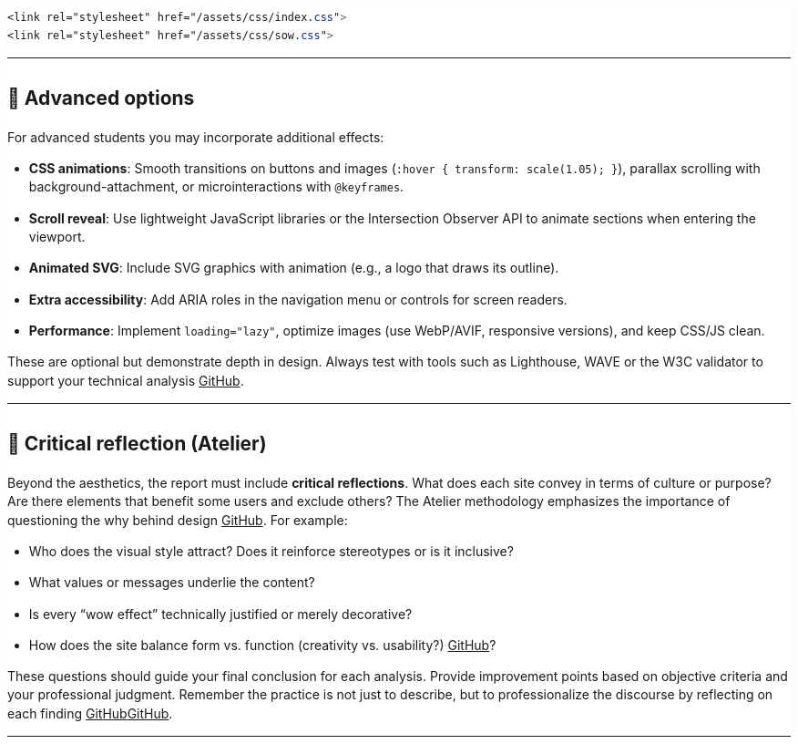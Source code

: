 ```css
<link rel="stylesheet" href="/assets/css/index.css">
<link rel="stylesheet" href="/assets/css/sow.css">

```

---

## 🌟 Advanced options

For advanced students you may incorporate additional effects:

- **CSS animations**: Smooth transitions on buttons and images (`:hover { transform: scale(1.05); }`), parallax scrolling with background-attachment, or microinteractions with `@keyframes`.

- **Scroll reveal**: Use lightweight JavaScript libraries or the Intersection Observer API to animate sections when entering the viewport.

- **Animated SVG**: Include SVG graphics with animation (e.g., a logo that draws its outline).

- **Extra accessibility**: Add ARIA roles in the navigation menu or controls for screen readers.

- **Performance**: Implement `loading="lazy"`, optimize images (use WebP/AVIF, responsive versions), and keep CSS/JS clean.

These are optional but demonstrate depth in design. Always test with tools such as Lighthouse, WAVE or the W3C validator to support your technical analysis [GitHub](https://github.com/ruvebal/web-atelier-udit/blob/de2316cf9de7f7ce5a5014a5b120e5dd20913213/web-foundations/docs/lessons/es/analisis-web/index.md#L181-L184).

---

## 🤔 Critical reflection (Atelier)

Beyond the aesthetics, the report must include **critical reflections**. What does each site convey in terms of culture or purpose? Are there elements that benefit some users and exclude others? The Atelier methodology emphasizes the importance of questioning the why behind design [GitHub](https://github.com/ruvebal/web-atelier-udit/blob/de2316cf9de7f7ce5a5014a5b120e5dd20913213/web-foundations/docs/lessons/es/analisis-web/index.md#L183-L184). For example:

- Who does the visual style attract? Does it reinforce stereotypes or is it inclusive?

- What values or messages underlie the content?

- Is every “wow effect” technically justified or merely decorative?

- How does the site balance form vs. function (creativity vs. usability?) [GitHub](https://github.com/ruvebal/web-atelier-udit/blob/de2316cf9de7f7ce5a5014a5b120e5dd20913213/web-foundations/docs/lessons/es/analisis-web/index.md#L140-L148)?

These questions should guide your final conclusion for each analysis. Provide improvement points based on objective criteria and your professional judgment. Remember the practice is not just to describe, but to professionalize the discourse by reflecting on each finding [GitHub](https://github.com/ruvebal/web-atelier-udit/blob/de2316cf9de7f7ce5a5014a5b120e5dd20913213/web-foundations/docs/lessons/es/analisis-web/index.md#L183-L184)[GitHub](https://github.com/ruvebal/web-atelier-udit/blob/de2316cf9de7f7ce5a5014a5b120e5dd20913213/web-foundations/docs/lessons/es/analisis-web/index.md#L140-L148).

---